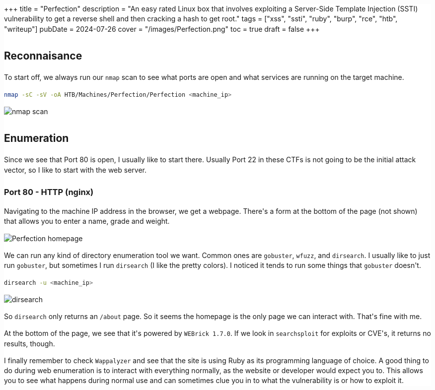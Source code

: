 +++
title = "Perfection"
description = "An easy rated Linux box that involves exploiting a Server-Side Template Injection (SSTI) vulnerability to get a reverse shell and then cracking a hash to get root."
tags = ["xss", "ssti", "ruby", "burp", "rce", "htb", "writeup"]
pubDate = 2024-07-26
cover = "/images/Perfection.png"
toc = true
draft = false
+++

## Reconnaisance

To start off, we always run our `nmap` scan to see what ports are open and what services are running on the target machine.

```bash
nmap -sC -sV -oA HTB/Machines/Perfection/Perfection <machine_ip>
```

![nmap scan](/images/perfection-nmap.png)

## Enumeration

Since we see that Port 80 is open, I usually like to start there. Usually Port 22 in these CTFs is not going to be the initial attack vector, so I like to start with the web server.

### Port 80 - HTTP (nginx)

Navigating to the machine IP address in the browser, we get a webpage. There's a form at the bottom of the page (not shown) that allows you to enter a name, grade and weight.

![Perfection homepage](/images/perfection-80-homepage.png)

We can run any kind of directory enumeration tool we want. Common ones are `gobuster`, `wfuzz`, and `dirsearch`. I usually like to just run `gobuster`, but sometimes I run `dirsearch` (I like the pretty colors). I noticed it tends to run some things that `gobuster` doesn't.

```bash
dirsearch -u <machine_ip>
```

![dirsearch](/images/perfection-80-dirsearch.png)

So `dirsearch` only returns an `/about` page. So it seems the homepage is the only page we can interact with. That's fine with me.

At the bottom of the page, we see that it's powered by `WEBrick 1.7.0`. If we look in `searchsploit` for exploits or CVE's, it returns no results, though.

I finally remember to check `Wappalyzer` and see that the site is using Ruby as its programming language of choice. A good thing to do during web enumeration is to interact with everything normally, as the website or developer would expect you to. This allows you to see what happens during normal use and can sometimes clue you in to what the vulnerability is or how to exploit it.
